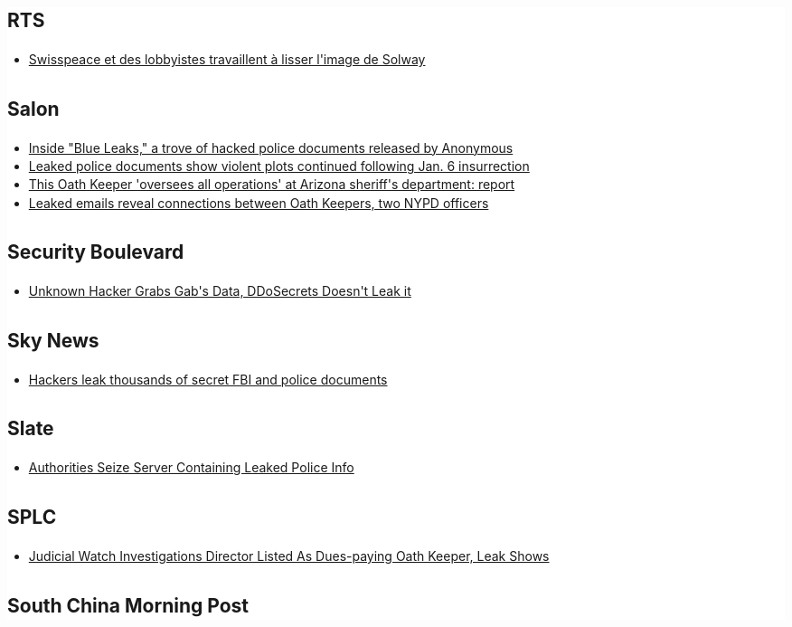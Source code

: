 ## RTS

- [Swisspeace et des lobbyistes travaillent à lisser l'image de
Solway](https://www.rts.ch/info/economie/12905438-swisspeace-et-des-lobbyistes-travaillent-a-lisser-limage-de-solway.html)

## Salon

- [Inside "Blue Leaks," a trove of hacked police documents released
by
Anonymous](https://www.salon.com/2020/06/22/inside-blue-leaks-a-trove-of-hacked-police-documents-released-by-anonymous/)
- [Leaked police documents show violent plots continued following Jan.
6
insurrection](https://www.salon.com/2021/05/24/leaked-police-documents-show-violent-plots-continued-following-jan-6-insurrection_partner/)
- [This Oath Keeper 'oversees all operations' at Arizona sheriff's
department:
report](https://www.salon.com/2021/10/04/this-oath-keeper-oversees-all-operations-at-arizona-sheriffs-department-report_partner/)
- [Leaked emails reveal connections between Oath Keepers, two NYPD
officers](https://www.salon.com/2021/09/30/anonymous-leak-reveals-connections-between-oath-keepers-two-nypd-officers/)

## Security Boulevard

- [Unknown Hacker Grabs Gab's Data, DDoSecrets Doesn't Leak
it](https://securityboulevard.com/2021/03/unknown-hacker-grabs-gabs-data-ddosecrets-doesnt-leak-it/)

## Sky News

- [Hackers leak thousands of secret FBI and police
documents](https://news.sky.com/story/hackers-leak-thousands-of-secret-fbi-and-police-documents-12012444)

## Slate

- [Authorities Seize Server Containing Leaked Police
Info](https://slate.com/technology/2020/07/german-authorities-seized-a-server-containing-sensitive-police-data.html)

## SPLC

- [Judicial Watch Investigations Director Listed As Dues-paying Oath
Keeper, Leak
Shows](https://www.splcenter.org/hatewatch/2021/11/02/judicial-watch-investigations-director-listed-dues-paying-oath-keeper-leak-shows)

## South China Morning Post
